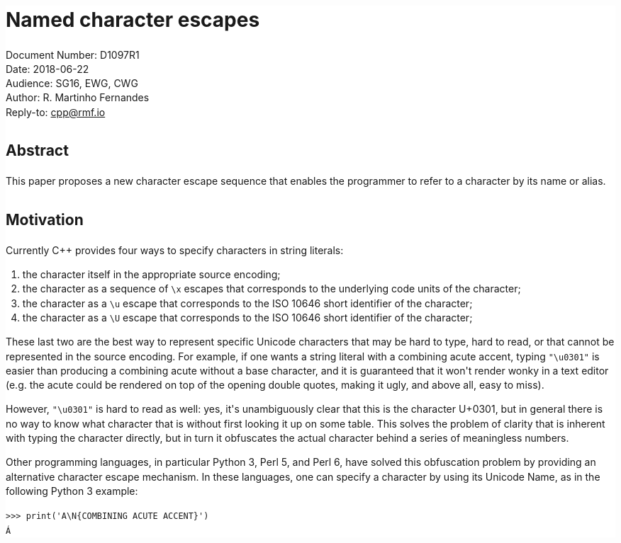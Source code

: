 # Named character escapes

Document Number: D1097R1  
Date: 2018-06-22  
Audience: SG16, EWG, CWG  
Author: R. Martinho Fernandes  
Reply-to: cpp@rmf.io

## Abstract

This paper proposes a new character escape sequence that enables the programmer to refer to a character by its name
or alias.

## Motivation

Currently C++ provides four ways to specify characters in string literals:

 1. the character itself in the appropriate source encoding;
 2. the character as a sequence of `\x` escapes that corresponds to the underlying code units of the character;
 3. the character as a `\u` escape that corresponds to the ISO 10646 short identifier of the character;
 4. the character as a `\U` escape that corresponds to the ISO 10646 short identifier of the character;

These last two are the best way to represent specific Unicode characters that may be hard to type, hard to read, or that
cannot be represented in the source encoding. For example, if one wants a string literal with a combining acute accent,
typing `"\u0301"` is easier than producing a combining acute without a base character, and it is guaranteed that it
won't render wonky in a text editor (e.g. the acute could be rendered on top of the opening double quotes, making it
ugly, and above all, easy to miss).

However, `"\u0301"` is hard to read as well: yes, it's unambiguously clear that this is the character U+0301, but in
general there is no way to know what character that is without first looking it up on some table. This solves the
problem of clarity that is inherent with typing the character directly, but in turn it obfuscates the actual character
behind a series of meaningless numbers.

Other programming languages, in particular Python 3, Perl 5, and Perl 6, have solved this obfuscation problem by providing an
alternative character escape mechanism. In these languages, one can specify a character by using its Unicode Name, as
in the following Python 3 example:

    >>> print('A\N{COMBINING ACUTE ACCENT}')
    Á
